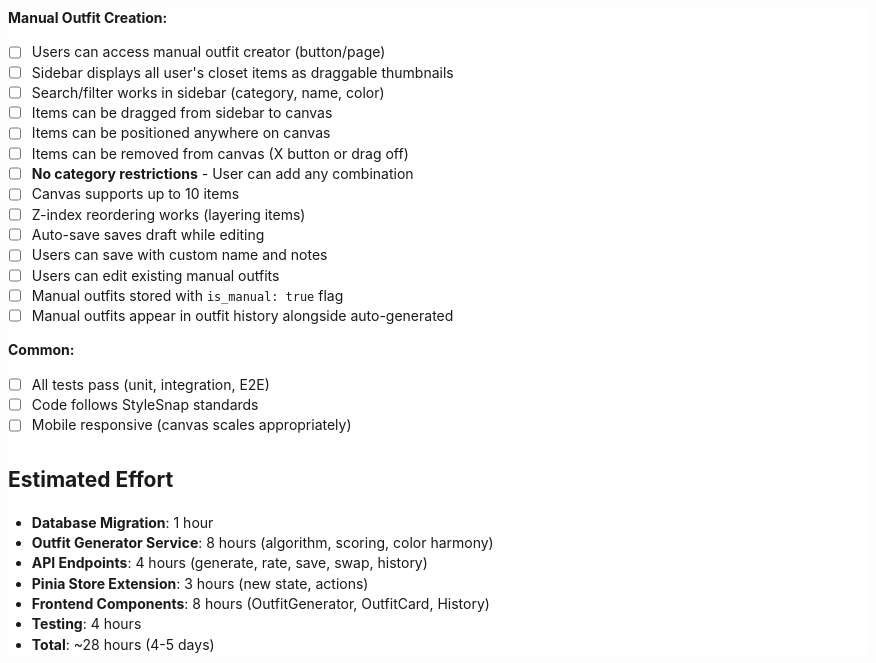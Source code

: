 **Manual Outfit Creation:**
- [ ] Users can access manual outfit creator (button/page)
- [ ] Sidebar displays all user's closet items as draggable thumbnails
- [ ] Search/filter works in sidebar (category, name, color)
- [ ] Items can be dragged from sidebar to canvas
- [ ] Items can be positioned anywhere on canvas
- [ ] Items can be removed from canvas (X button or drag off)
- [ ] **No category restrictions** - User can add any combination
- [ ] Canvas supports up to 10 items
- [ ] Z-index reordering works (layering items)
- [ ] Auto-save saves draft while editing
- [ ] Users can save with custom name and notes
- [ ] Users can edit existing manual outfits
- [ ] Manual outfits stored with `is_manual: true` flag
- [ ] Manual outfits appear in outfit history alongside auto-generated

**Common:**
- [ ] All tests pass (unit, integration, E2E)
- [ ] Code follows StyleSnap standards
- [ ] Mobile responsive (canvas scales appropriately)

## Estimated Effort
- **Database Migration**: 1 hour
- **Outfit Generator Service**: 8 hours (algorithm, scoring, color harmony)
- **API Endpoints**: 4 hours (generate, rate, save, swap, history)
- **Pinia Store Extension**: 3 hours (new state, actions)
- **Frontend Components**: 8 hours (OutfitGenerator, OutfitCard, History)
- **Testing**: 4 hours
- **Total**: ~28 hours (4-5 days)
